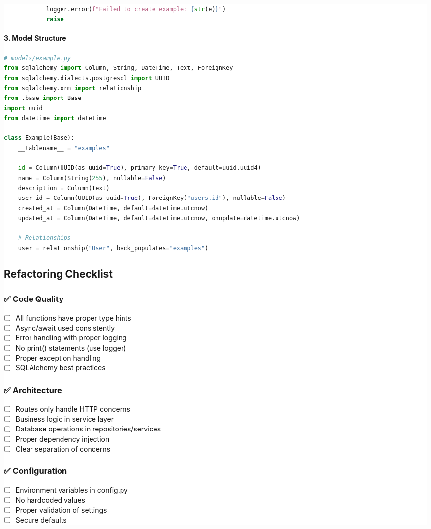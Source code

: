 ```python
            logger.error(f"Failed to create example: {str(e)}")
            raise
```

#### 3. Model Structure
```python
# models/example.py
from sqlalchemy import Column, String, DateTime, Text, ForeignKey
from sqlalchemy.dialects.postgresql import UUID
from sqlalchemy.orm import relationship
from .base import Base
import uuid
from datetime import datetime

class Example(Base):
    __tablename__ = "examples"
    
    id = Column(UUID(as_uuid=True), primary_key=True, default=uuid.uuid4)
    name = Column(String(255), nullable=False)
    description = Column(Text)
    user_id = Column(UUID(as_uuid=True), ForeignKey("users.id"), nullable=False)
    created_at = Column(DateTime, default=datetime.utcnow)
    updated_at = Column(DateTime, default=datetime.utcnow, onupdate=datetime.utcnow)
    
    # Relationships
    user = relationship("User", back_populates="examples")
```

## Refactoring Checklist

### ✅ Code Quality
- [ ] All functions have proper type hints
- [ ] Async/await used consistently
- [ ] Error handling with proper logging
- [ ] No print() statements (use logger)
- [ ] Proper exception handling
- [ ] SQLAlchemy best practices

### ✅ Architecture
- [ ] Routes only handle HTTP concerns
- [ ] Business logic in service layer
- [ ] Database operations in repositories/services
- [ ] Proper dependency injection
- [ ] Clear separation of concerns

### ✅ Configuration
- [ ] Environment variables in config.py
- [ ] No hardcoded values
- [ ] Proper validation of settings
- [ ] Secure defaults
